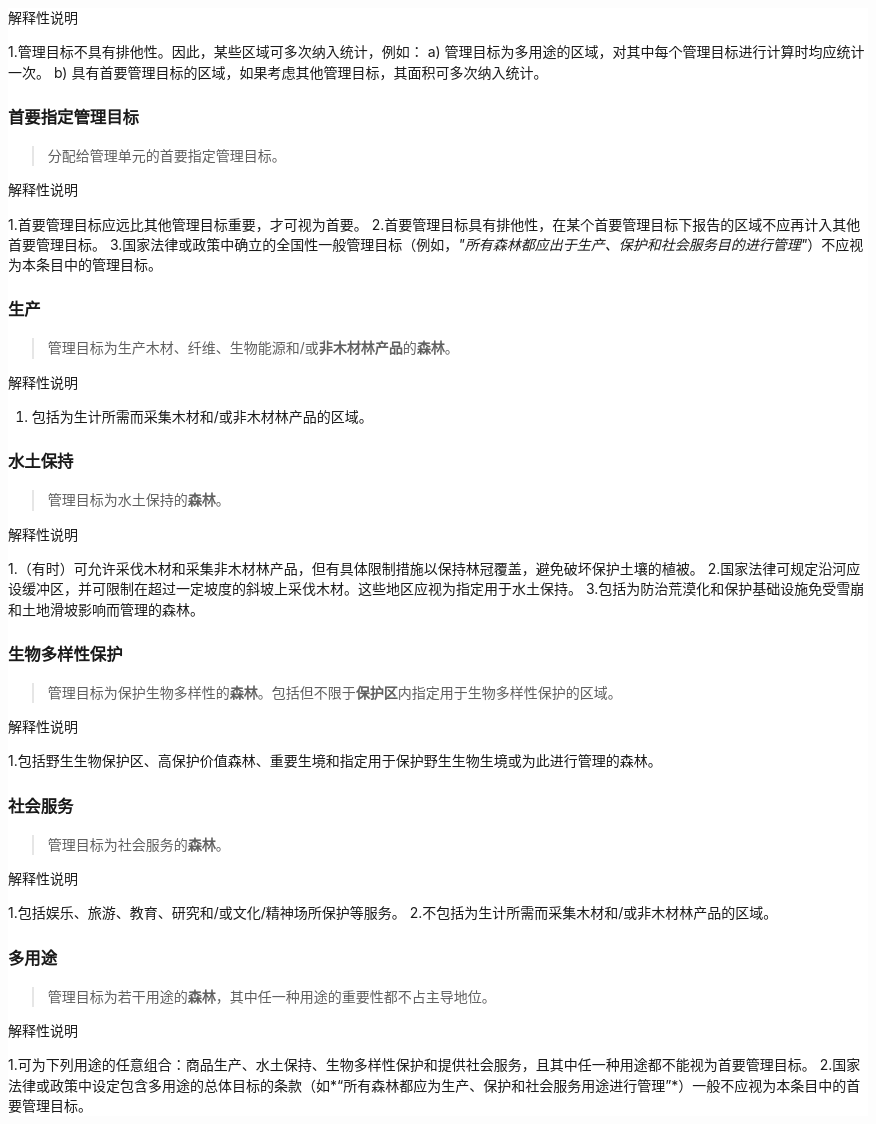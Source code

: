 解释性说明

1.管理目标不具有排他性。因此，某些区域可多次纳入统计，例如：
	a) 管理目标为多用途的区域，对其中每个管理目标进行计算时均应统计一次。 
	b) 具有首要管理目标的区域，如果考虑其他管理目标，其面积可多次纳入统计。

### 首要指定管理目标

> 分配给管理单元的首要指定管理目标。

解释性说明

1.首要管理目标应远比其他管理目标重要，才可视为首要。
2.首要管理目标具有排他性，在某个首要管理目标下报告的区域不应再计入其他首要管理目标。
3.国家法律或政策中确立的全国性一般管理目标（例如，*"所有森林都应出于生产、保护和社会服务目的进行管理"*）不应视为本条目中的管理目标。

### 生产

> 管理目标为生产木材、纤维、生物能源和/或**非木材林产品**的**森林**。

解释性说明

1. 包括为生计所需而采集木材和/或非木材林产品的区域。

### 水土保持

> 管理目标为水土保持的**森林**。

解释性说明

1.（有时）可允许采伐木材和采集非木材林产品，但有具体限制措施以保持林冠覆盖，避免破坏保护土壤的植被。
2.国家法律可规定沿河应设缓冲区，并可限制在超过一定坡度的斜坡上采伐木材。这些地区应视为指定用于水土保持。
3.包括为防治荒漠化和保护基础设施免受雪崩和土地滑坡影响而管理的森林。

### 生物多样性保护

> 管理目标为保护生物多样性的**森林**。包括但不限于**保护区**内指定用于生物多样性保护的区域。

解释性说明

1.包括野生生物保护区、高保护价值森林、重要生境和指定用于保护野生生物生境或为此进行管理的森林。

### 社会服务

> 管理目标为社会服务的**森林**。

解释性说明

1.包括娱乐、旅游、教育、研究和/或文化/精神场所保护等服务。
2.不包括为生计所需而采集木材和/或非木材林产品的区域。

### 多用途

> 管理目标为若干用途的**森林**，其中任一种用途的重要性都不占主导地位。

解释性说明

1.可为下列用途的任意组合：商品生产、水土保持、生物多样性保护和提供社会服务，且其中任一种用途都不能视为首要管理目标。
2.国家法律或政策中设定包含多用途的总体目标的条款（如*“所有森林都应为生产、保护和社会服务用途进行管理”*）一般不应视为本条目中的首要管理目标。
